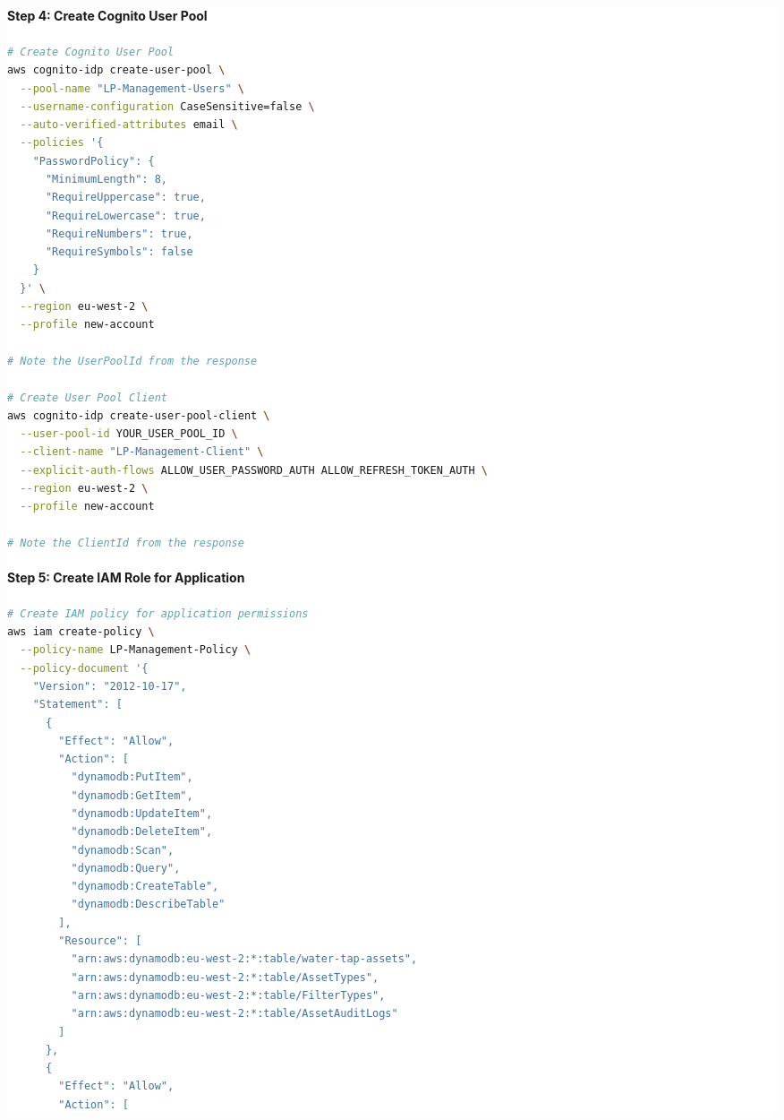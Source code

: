 ```bash
```

#### **Step 4: Create Cognito User Pool**
```bash
# Create Cognito User Pool
aws cognito-idp create-user-pool \
  --pool-name "LP-Management-Users" \
  --username-configuration CaseSensitive=false \
  --auto-verified-attributes email \
  --policies '{
    "PasswordPolicy": {
      "MinimumLength": 8,
      "RequireUppercase": true,
      "RequireLowercase": true,
      "RequireNumbers": true,
      "RequireSymbols": false
    }
  }' \
  --region eu-west-2 \
  --profile new-account

# Note the UserPoolId from the response

# Create User Pool Client
aws cognito-idp create-user-pool-client \
  --user-pool-id YOUR_USER_POOL_ID \
  --client-name "LP-Management-Client" \
  --explicit-auth-flows ALLOW_USER_PASSWORD_AUTH ALLOW_REFRESH_TOKEN_AUTH \
  --region eu-west-2 \
  --profile new-account

# Note the ClientId from the response
```

#### **Step 5: Create IAM Role for Application**
```bash
# Create IAM policy for application permissions
aws iam create-policy \
  --policy-name LP-Management-Policy \
  --policy-document '{
    "Version": "2012-10-17",
    "Statement": [
      {
        "Effect": "Allow",
        "Action": [
          "dynamodb:PutItem",
          "dynamodb:GetItem",
          "dynamodb:UpdateItem",
          "dynamodb:DeleteItem",
          "dynamodb:Scan",
          "dynamodb:Query",
          "dynamodb:CreateTable",
          "dynamodb:DescribeTable"
        ],
        "Resource": [
          "arn:aws:dynamodb:eu-west-2:*:table/water-tap-assets",
          "arn:aws:dynamodb:eu-west-2:*:table/AssetTypes",
          "arn:aws:dynamodb:eu-west-2:*:table/FilterTypes",
          "arn:aws:dynamodb:eu-west-2:*:table/AssetAuditLogs"
        ]
      },
      {
        "Effect": "Allow",
        "Action": [
```